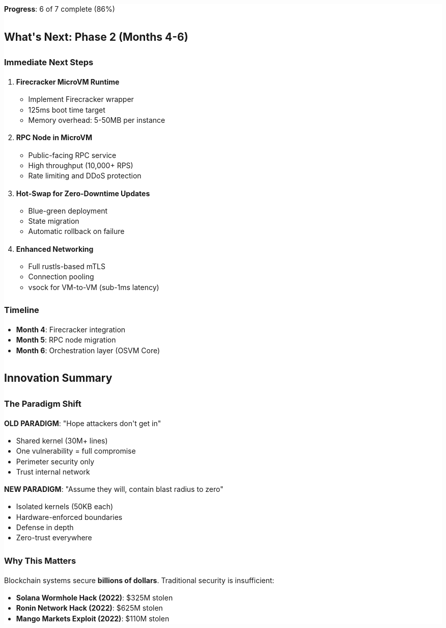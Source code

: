 **Progress**: 6 of 7 complete (86%)

## What's Next: Phase 2 (Months 4-6)

### Immediate Next Steps

1. **Firecracker MicroVM Runtime**
   - Implement Firecracker wrapper
   - 125ms boot time target
   - Memory overhead: 5-50MB per instance

2. **RPC Node in MicroVM**
   - Public-facing RPC service
   - High throughput (10,000+ RPS)
   - Rate limiting and DDoS protection

3. **Hot-Swap for Zero-Downtime Updates**
   - Blue-green deployment
   - State migration
   - Automatic rollback on failure

4. **Enhanced Networking**
   - Full rustls-based mTLS
   - Connection pooling
   - vsock for VM-to-VM (sub-1ms latency)

### Timeline

- **Month 4**: Firecracker integration
- **Month 5**: RPC node migration
- **Month 6**: Orchestration layer (OSVM Core)

## Innovation Summary

### The Paradigm Shift

**OLD PARADIGM**: "Hope attackers don't get in"
- Shared kernel (30M+ lines)
- One vulnerability = full compromise
- Perimeter security only
- Trust internal network

**NEW PARADIGM**: "Assume they will, contain blast radius to zero"
- Isolated kernels (50KB each)
- Hardware-enforced boundaries
- Defense in depth
- Zero-trust everywhere

### Why This Matters

Blockchain systems secure **billions of dollars**. Traditional security is insufficient:

- **Solana Wormhole Hack (2022)**: $325M stolen
- **Ronin Network Hack (2022)**: $625M stolen
- **Mango Markets Exploit (2022)**: $110M stolen
